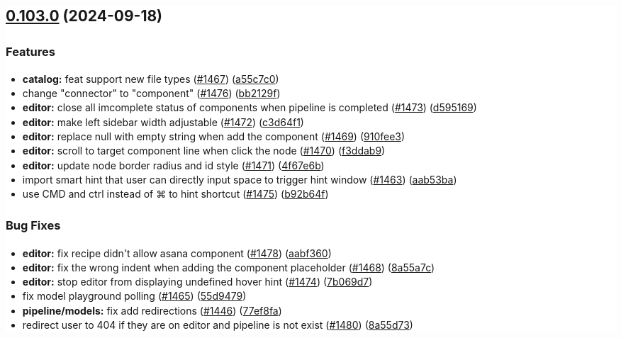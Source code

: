 ## [0.103.0](https://github.com/instill-ai/console/compare/@instill-ai/toolkit-v0.102.0...@instill-ai/toolkit-v0.103.0) (2024-09-18)


### Features

* **catalog:** feat support new file types  ([#1467](https://github.com/instill-ai/console/issues/1467)) ([a55c7c0](https://github.com/instill-ai/console/commit/a55c7c077dba953a14b36e3bbbdb8095551bfc24))
* change "connector" to "component" ([#1476](https://github.com/instill-ai/console/issues/1476)) ([bb2129f](https://github.com/instill-ai/console/commit/bb2129f687657d68a8906eb2788444ff834b3a9b))
* **editor:** close all imcomplete status of components when pipeline is completed ([#1473](https://github.com/instill-ai/console/issues/1473)) ([d595169](https://github.com/instill-ai/console/commit/d5951695946a32235cc89f2f13f382eb952de91e))
* **editor:** make left sidebar width adjustable ([#1472](https://github.com/instill-ai/console/issues/1472)) ([c3d64f1](https://github.com/instill-ai/console/commit/c3d64f17f6acce5930888093a0cc1999b6ffce49))
* **editor:** replace null with empty string when add the component ([#1469](https://github.com/instill-ai/console/issues/1469)) ([910fee3](https://github.com/instill-ai/console/commit/910fee3b9280e3642e2230912c11195f4d74cd41))
* **editor:** scroll to target component line when click the node ([#1470](https://github.com/instill-ai/console/issues/1470)) ([f3ddab9](https://github.com/instill-ai/console/commit/f3ddab9ca7e781babe9022f1ee0a4725de17aae1))
* **editor:** update node border radius and id style ([#1471](https://github.com/instill-ai/console/issues/1471)) ([4f67e6b](https://github.com/instill-ai/console/commit/4f67e6bd862bdc695c0203b433d5634fbeb5cba6))
* import smart hint that user can directly input space to trigger hint window ([#1463](https://github.com/instill-ai/console/issues/1463)) ([aab53ba](https://github.com/instill-ai/console/commit/aab53ba07e3f240e72efe2be080621daeca33137))
* use CMD and ctrl instead of ⌘ to hint shortcut ([#1475](https://github.com/instill-ai/console/issues/1475)) ([b92b64f](https://github.com/instill-ai/console/commit/b92b64fd6ebdaba6d9b60d57936c5d1750edcb67))


### Bug Fixes

* **editor:** fix recipe didn't allow asana component ([#1478](https://github.com/instill-ai/console/issues/1478)) ([aabf360](https://github.com/instill-ai/console/commit/aabf360d444035ef83b2f9c72f6d4ba3b7fe60e8))
* **editor:** fix the wrong indent when adding the component placeholder ([#1468](https://github.com/instill-ai/console/issues/1468)) ([8a55a7c](https://github.com/instill-ai/console/commit/8a55a7c64e5c5ae70f7ca6127ee5ed49e59554b7))
* **editor:** stop editor from displaying undefined hover hint ([#1474](https://github.com/instill-ai/console/issues/1474)) ([7b069d7](https://github.com/instill-ai/console/commit/7b069d732fb947aeb3e0b786d43246ec4ac39feb))
* fix model playground polling ([#1465](https://github.com/instill-ai/console/issues/1465)) ([55d9479](https://github.com/instill-ai/console/commit/55d94795a2447499e32bfccd7a060e3dcde27096))
* **pipeline/models:** fix add redirections ([#1446](https://github.com/instill-ai/console/issues/1446)) ([77ef8fa](https://github.com/instill-ai/console/commit/77ef8fa90bd8ce252f20b10c5eec7c68985d5720))
* redirect user to 404 if they are on editor and pipeline is not exist ([#1480](https://github.com/instill-ai/console/issues/1480)) ([8a55d73](https://github.com/instill-ai/console/commit/8a55d738cb497b26ee7e10748e6d97e0e20154fc))
